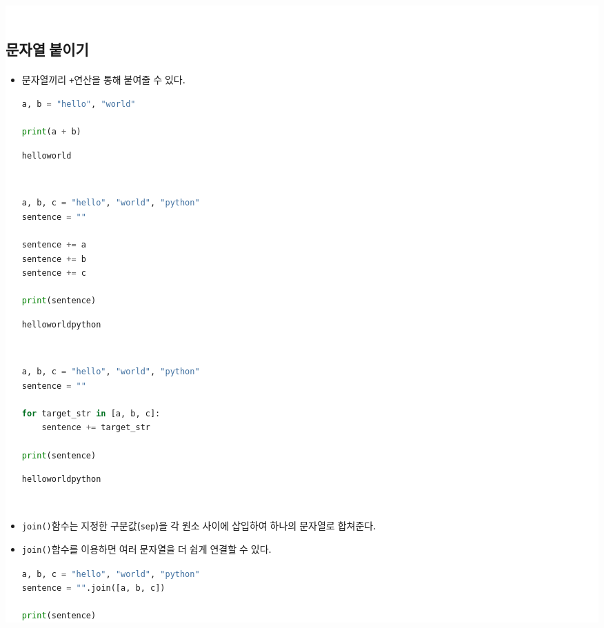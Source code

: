<br/>

## 문자열 붙이기

- 문자열끼리 <code>+</code>연산을 통해 붙여줄 수 있다.

  ```python
  a, b = "hello", "world"

  print(a + b)
  ```

  ```
  helloworld
  ```

    <br/>

  ```python
  a, b, c = "hello", "world", "python"
  sentence = ""

  sentence += a
  sentence += b
  sentence += c

  print(sentence)
  ```

  ```
  helloworldpython
  ```

    <br/>

  ```python
  a, b, c = "hello", "world", "python"
  sentence = ""

  for target_str in [a, b, c]:
      sentence += target_str

  print(sentence)
  ```

  ```
  helloworldpython
  ```

<br/>

- <code>join()</code>함수는 지정한 구분값(<code>sep</code>)을 각 원소 사이에 삽입하여 하나의 문자열로 합쳐준다.

- <code>join()</code>함수를 이용하면 여러 문자열을 더 쉽게 연결할 수 있다.

  ```python
  a, b, c = "hello", "world", "python"
  sentence = "".join([a, b, c])

  print(sentence)
  ```
